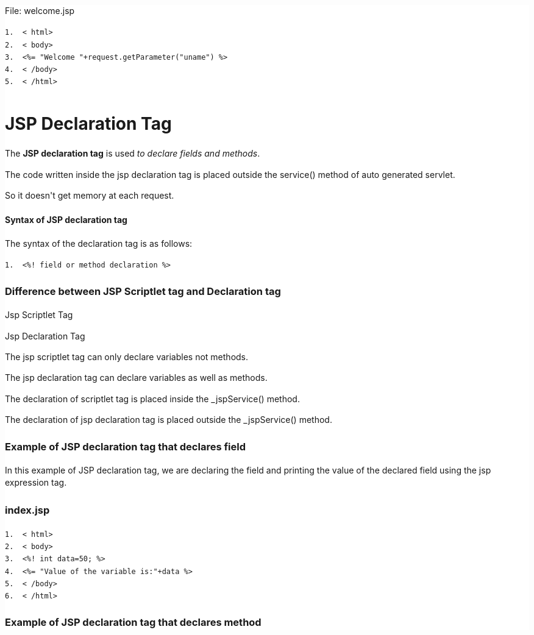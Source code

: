 File: welcome.jsp

    1.  < html>
    2.  < body>
    3.  <%= "Welcome "+request.getParameter("uname") %>
    4.  < /body>
    5.  < /html>

# JSP Declaration Tag



The  **JSP declaration tag**  is used  _to declare fields and methods_.

The code written inside the jsp declaration tag is placed outside the service() method of auto generated servlet.

So it doesn't get memory at each request.

#### Syntax of JSP declaration tag

The syntax of the declaration tag is as follows:

    1.  <%! field or method declaration %>

### Difference between JSP Scriptlet tag and Declaration tag

Jsp Scriptlet Tag

Jsp Declaration Tag

The jsp scriptlet tag can only declare variables not methods.

The jsp declaration tag can declare variables as well as methods.

The declaration of scriptlet tag is placed inside the _jspService() method.

The declaration of jsp declaration tag is placed outside the _jspService() method.

### Example of JSP declaration tag that declares field

In this example of JSP declaration tag, we are declaring the field and printing the value of the declared field using the jsp expression tag.

### index.jsp

    1.  < html>
    2.  < body>
    3.  <%! int data=50; %>
    4.  <%= "Value of the variable is:"+data %>
    5.  < /body>
    6.  < /html>



### Example of JSP declaration tag that declares method
